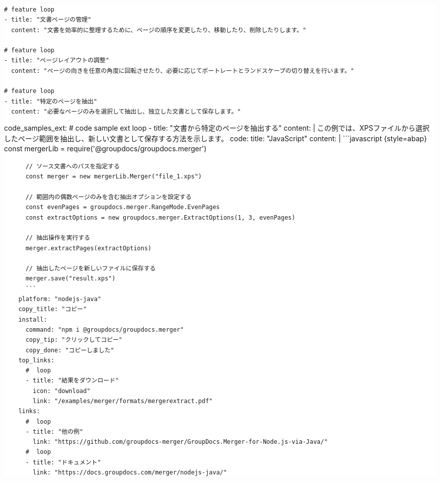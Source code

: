     # feature loop
    - title: "文書ページの管理"
      content: "文書を効率的に整理するために、ページの順序を変更したり、移動したり、削除したりします。"

    # feature loop
    - title: "ページレイアウトの調整"
      content: "ページの向きを任意の角度に回転させたり、必要に応じてポートレートとランドスケープの切り替えを行います。"

    # feature loop
    - title: "特定のページを抽出"
      content: "必要なページのみを選択して抽出し、独立した文書として保存します。"
      
  code_samples_ext:
    # code sample ext loop
    - title: "文書から特定のページを抽出する"
      content: |
        この例では、XPSファイルから選択したページ範囲を抽出し、新しい文書として保存する方法を示します。
      code:
        title: "JavaScript"
        content: |
          ```javascript {style=abap}
          const mergerLib = require('@groupdocs/groupdocs.merger')
          
          // ソース文書へのパスを指定する
          const merger = new mergerLib.Merger("file_1.xps")

          // 範囲内の偶数ページのみを含む抽出オプションを設定する
          const evenPages = groupdocs.merger.RangeMode.EvenPages
          const extractOptions = new groupdocs.merger.ExtractOptions(1, 3, evenPages)
          
          // 抽出操作を実行する
          merger.extractPages(extractOptions)

          // 抽出したページを新しいファイルに保存する
          merger.save("result.xps")
          ```
        platform: "nodejs-java"
        copy_title: "コピー"
        install:
          command: "npm i @groupdocs/groupdocs.merger"
          copy_tip: "クリックしてコピー"
          copy_done: "コピーしました"
        top_links:
          #  loop
          - title: "結果をダウンロード"
            icon: "download"
            link: "/examples/merger/formats/mergerextract.pdf"
        links:
          #  loop
          - title: "他の例"
            link: "https://github.com/groupdocs-merger/GroupDocs.Merger-for-Node.js-via-Java/"
          #  loop
          - title: "ドキュメント"
            link: "https://docs.groupdocs.com/merger/nodejs-java/"
            